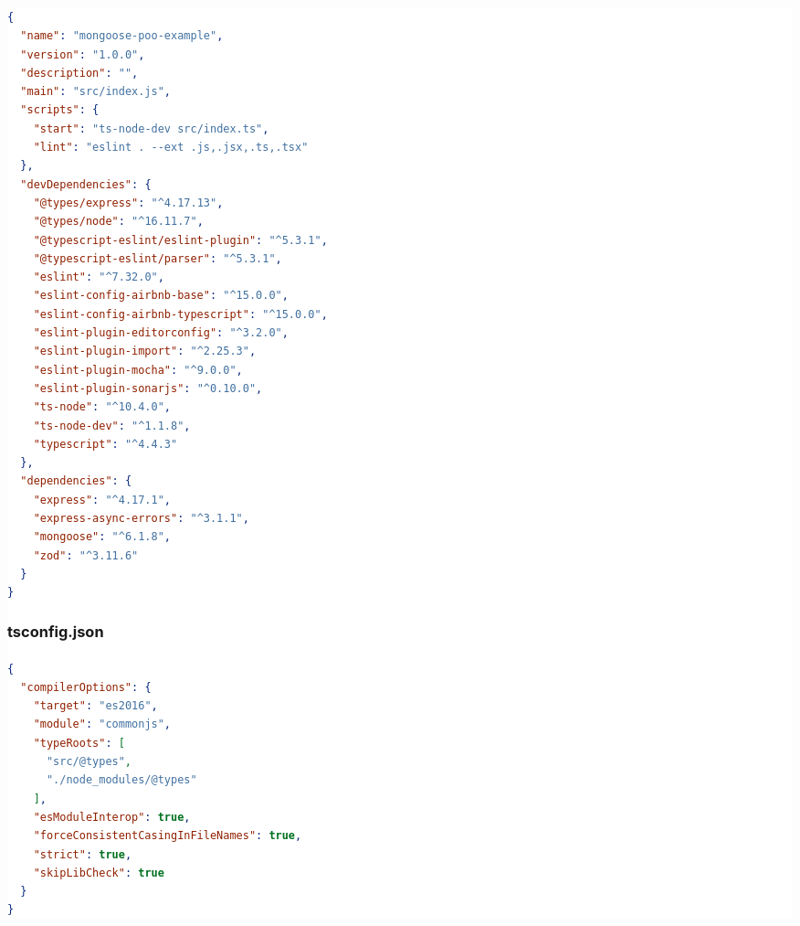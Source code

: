~~~json
{
  "name": "mongoose-poo-example",
  "version": "1.0.0",
  "description": "",
  "main": "src/index.js",
  "scripts": {
    "start": "ts-node-dev src/index.ts",
    "lint": "eslint . --ext .js,.jsx,.ts,.tsx"
  },
  "devDependencies": {
    "@types/express": "^4.17.13",
    "@types/node": "^16.11.7",
    "@typescript-eslint/eslint-plugin": "^5.3.1",
    "@typescript-eslint/parser": "^5.3.1",
    "eslint": "^7.32.0",
    "eslint-config-airbnb-base": "^15.0.0",
    "eslint-config-airbnb-typescript": "^15.0.0",
    "eslint-plugin-editorconfig": "^3.2.0",
    "eslint-plugin-import": "^2.25.3",
    "eslint-plugin-mocha": "^9.0.0",
    "eslint-plugin-sonarjs": "^0.10.0",
    "ts-node": "^10.4.0",
    "ts-node-dev": "^1.1.8",
    "typescript": "^4.4.3"
  },
  "dependencies": {
    "express": "^4.17.1",
    "express-async-errors": "^3.1.1",
    "mongoose": "^6.1.8",
    "zod": "^3.11.6"
  }
}
~~~

### **tsconfig.json**

~~~json
{
  "compilerOptions": {
    "target": "es2016",
    "module": "commonjs",
    "typeRoots": [
      "src/@types",
      "./node_modules/@types"
    ],
    "esModuleInterop": true,
    "forceConsistentCasingInFileNames": true,
    "strict": true,
    "skipLibCheck": true
  }
}
~~~
